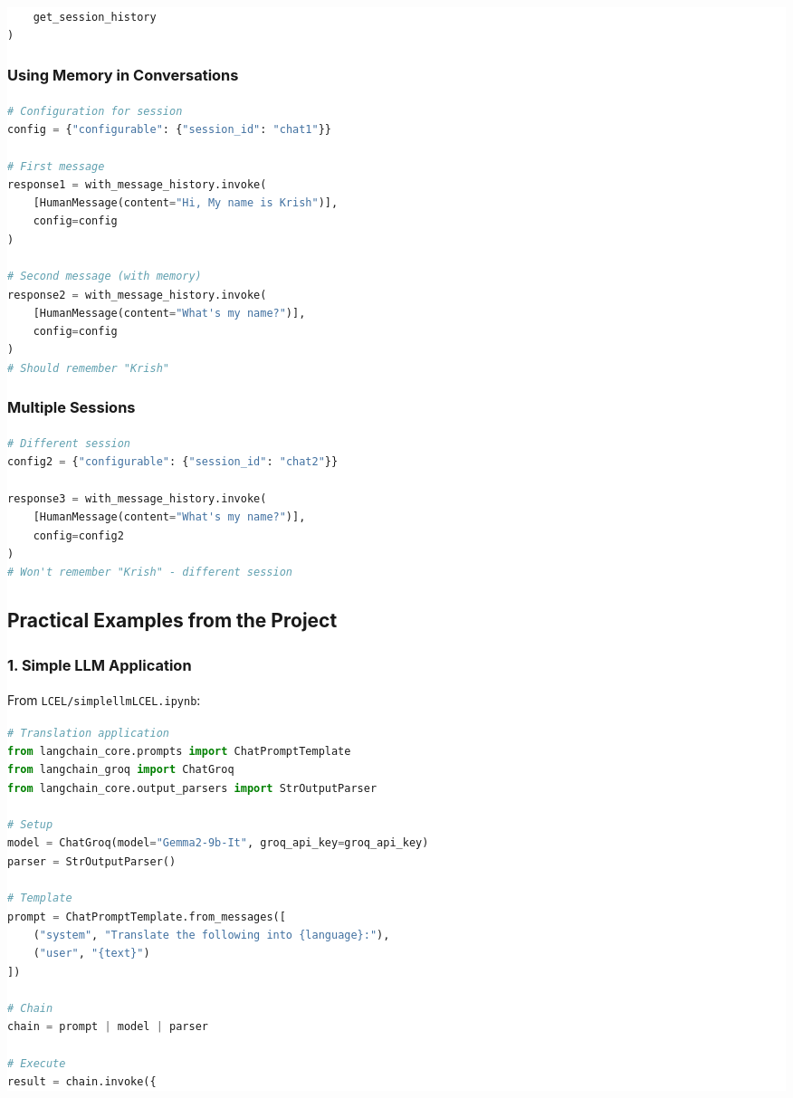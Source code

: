 ```python
    get_session_history
)
```

### Using Memory in Conversations

```python
# Configuration for session
config = {"configurable": {"session_id": "chat1"}}

# First message
response1 = with_message_history.invoke(
    [HumanMessage(content="Hi, My name is Krish")],
    config=config
)

# Second message (with memory)
response2 = with_message_history.invoke(
    [HumanMessage(content="What's my name?")],
    config=config
)
# Should remember "Krish"
```

### Multiple Sessions

```python
# Different session
config2 = {"configurable": {"session_id": "chat2"}}

response3 = with_message_history.invoke(
    [HumanMessage(content="What's my name?")],
    config=config2
)
# Won't remember "Krish" - different session
```

## Practical Examples from the Project

### 1. Simple LLM Application

From `LCEL/simplellmLCEL.ipynb`:

```python
# Translation application
from langchain_core.prompts import ChatPromptTemplate
from langchain_groq import ChatGroq
from langchain_core.output_parsers import StrOutputParser

# Setup
model = ChatGroq(model="Gemma2-9b-It", groq_api_key=groq_api_key)
parser = StrOutputParser()

# Template
prompt = ChatPromptTemplate.from_messages([
    ("system", "Translate the following into {language}:"),
    ("user", "{text}")
])

# Chain
chain = prompt | model | parser

# Execute
result = chain.invoke({
```